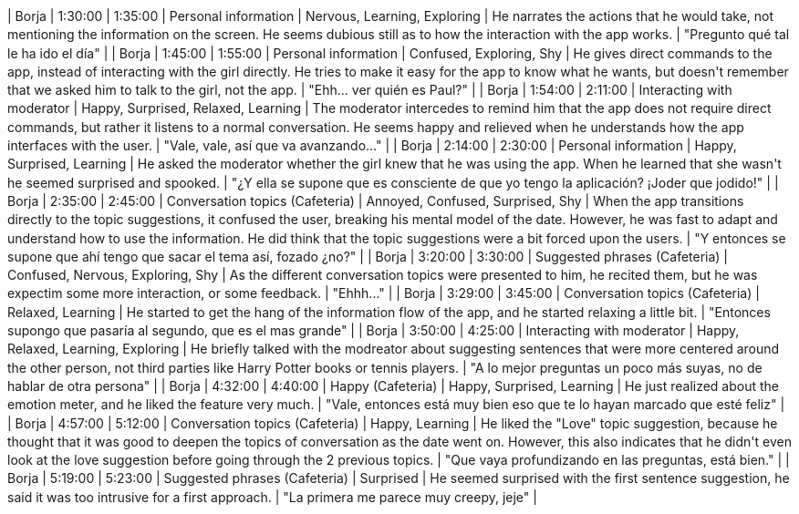 | Borja     | 1:30:00  | 1:35:00  | Personal information             | Nervous, Learning, Exploring          | He narrates the actions that he would take, not mentioning the information on the screen. He seems dubious still as to how the interaction with the app works.                                                                                                                                                                             | "Pregunto qué tal le ha ido el día"                                                       |
| Borja     | 1:45:00  | 1:55:00  | Personal information             | Confused, Exploring, Shy              | He gives direct commands to the app, instead of interacting with the girl directly. He tries to make it easy for the app to know what he wants, but doesn't remember that we asked him to talk to the girl, not the app.                                                                                                                   | "Ehh... ver quién es Paul?"                                                               |
| Borja     | 1:54:00  | 2:11:00  | Interacting with moderator       | Happy, Surprised, Relaxed, Learning   | The moderator intercedes to remind him that the app does not require direct commands, but rather it listens to a normal conversation. He seems happy and relieved when he understands how the app interfaces with the user.                                                                                                                | "Vale, vale, así que va avanzando..."                                                     |
| Borja     | 2:14:00  | 2:30:00  | Personal information             | Happy, Surprised, Learning            | He asked the moderator whether the girl knew that he was using the app. When he learned that she wasn't he seemed surprised and spooked.                                                                                                                                                                                                   | "¿Y ella se supone que es consciente de que yo tengo la aplicación? ¡Joder que jodido!"   |
| Borja     | 2:35:00  | 2:45:00  | Conversation topics (Cafeteria)  | Annoyed, Confused, Surprised, Shy     | When the app transitions directly to the topic suggestions, it confused the user, breaking his mental model of the date. However, he was fast to adapt and understand how to use the information. He did think that the topic suggestions were a bit forced upon the users.                                                                | "Y entonces se supone que ahí tengo que sacar el tema así, fozado ¿no?"                   |
| Borja     | 3:20:00  | 3:30:00  | Suggested phrases (Cafeteria)    | Confused, Nervous, Exploring, Shy     | As the different conversation topics were presented to him, he recited them, but he was expectim some more interaction, or some feedback.                                                                                                                                                                                                  | "Ehhh..."                                                                                 |
| Borja     | 3:29:00  | 3:45:00  | Conversation topics (Cafeteria)  | Relaxed, Learning                     | He started to get the hang of the information flow of the app, and he started relaxing a little bit.                                                                                                                                                                                                                                       | "Entonces supongo que pasaría al segundo, que es el mas grande"                           |
| Borja     | 3:50:00  | 4:25:00  | Interacting with moderator       | Happy, Relaxed, Learning, Exploring   | He briefly talked with the modreator about suggesting sentences that were more  centered around the other person, not third parties like Harry Potter books or tennis players.                                                                                                                                                             | "A lo mejor preguntas un poco más suyas, no de hablar de otra persona"                    |
| Borja     | 4:32:00  | 4:40:00  | Happy (Cafeteria)                | Happy, Surprised, Learning            | He just realized about the emotion meter, and he liked the feature very much.                                                                                                                                                                                                                                                              | "Vale, entonces está muy bien eso que te lo hayan marcado que esté feliz"                 |
| Borja     | 4:57:00  | 5:12:00  | Conversation topics (Cafeteria)  | Happy, Learning                       | He liked the "Love" topic suggestion, because he thought that it was good to deepen the topics of conversation as the date went on. However, this also indicates that he didn't even look at the love suggestion before going through the 2 previous topics.                                                                               | "Que vaya profundizando en las preguntas, está bien."                                     |
| Borja     | 5:19:00  | 5:23:00  | Suggested phrases (Cafeteria)    | Surprised                             | He seemed surprised with the first sentence suggestion, he said it was too intrusive for a first approach.                                                                                                                                                                                                                                 | "La primera me parece muy creepy, jeje"                                                   |
